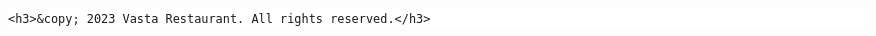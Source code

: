   <script> 
    let cartItems = []; 
 
    function addToCart(itemName, price) { 
      const cartItem = { name: itemName, price: price }; 
      cartItems.push(cartItem); 
 
      // Update the cart display 
      updateCartDisplay(); 
    } 
 
    function updateCartDisplay() { 
      const cartContainer = document.getElementById('cart-items'); 
      const totalAmountSpan = document.getElementById('total-amount'); 
 
      // Clear the existing content 
      cartContainer.innerHTML = ''; 
 
      // Update the cart items 
      cartItems.forEach(item => { 
        const itemDiv = document.createElement('div'); 
        itemDiv.innerHTML = <p>${item.name}: Php ${item.price}</p>; 
        cartContainer.appendChild(itemDiv); 
      }); 
 
      // Update the total amount 
      const totalAmount = cartItems.reduce((total, item) => total + item.price, 0); 
      totalAmountSpan.textContent = Php ${totalAmount}; 
    } 
 
    function checkout() { 
      // Implement your checkout logic here 
      // For example, you can show an alert or redirect to a checkout page 
      alert('Checkout completed! Thank you for ordering your Total amount is: Php ' + cartItems.reduce((total, item) => total + item.price, 0)); 
 
      // Clear the cart after checkout 
      cartItems = []; 
      updateCartDisplay(); 
    } 
 
    // Your existing script for page navigation 
    function showPage(pageId) { 
      const pages = ['home', 'menu', 'about', 'contact', 'cart']; 
 
      pages.forEach(page => { 
        const element = document.getElementById(page); 
        if (page === pageId) { 
          element.style.display = 'block'; 
        } else { 
          element.style.display = 'none'; 
        } 
      }); 
    } 
  </script> 
 
  <footer> 
   
    <h3>&copy; 2023 Vasta Restaurant. All rights reserved.</h3> 
  </footer> 
 
</body> 
 
</html>
